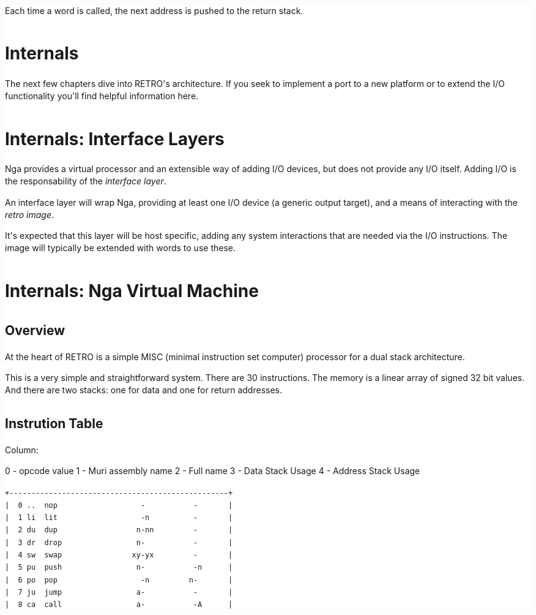 Each time a word is called, the next address is pushed to
the return stack.

# Internals

The next few chapters dive into RETRO's architecture. If you
seek to implement a port to a new platform or to extend the
I/O functionality you'll find helpful information here.

# Internals: Interface Layers

Nga provides a virtual processor and an extensible way of adding
I/O devices, but does not provide any I/O itself. Adding I/O is
the responsability of the *interface layer*.

An interface layer will wrap Nga, providing at least one I/O
device (a generic output target), and a means of interacting
with the *retro image*.

It's expected that this layer will be host specific, adding any
system interactions that are needed via the I/O instructions.
The image will typically be extended with words to use these.



# Internals: Nga Virtual Machine

## Overview

At the heart of RETRO is a simple MISC (minimal instruction
set computer) processor for a dual stack architecture.

This is a very simple and straightforward system. There are
30 instructions. The memory is a linear array of signed 32
bit values. And there are two stacks: one for data and one
for return addresses.

## Instrution Table

Column:

  0 - opcode value
  1 - Muri assembly name
  2 - Full name
  3 - Data Stack Usage
  4 - Address Stack Usage

    +--------------------------------------------------+
    |  0 ..  nop                   -           -       |
    |  1 li  lit                   -n          -       |
    |  2 du  dup                  n-nn         -       |
    |  3 dr  drop                 n-           -       |
    |  4 sw  swap                xy-yx         -       |
    |  5 pu  push                 n-           -n      |
    |  6 po  pop                   -n         n-       |
    |  7 ju  jump                 a-           -       |
    |  8 ca  call                 a-           -A      |